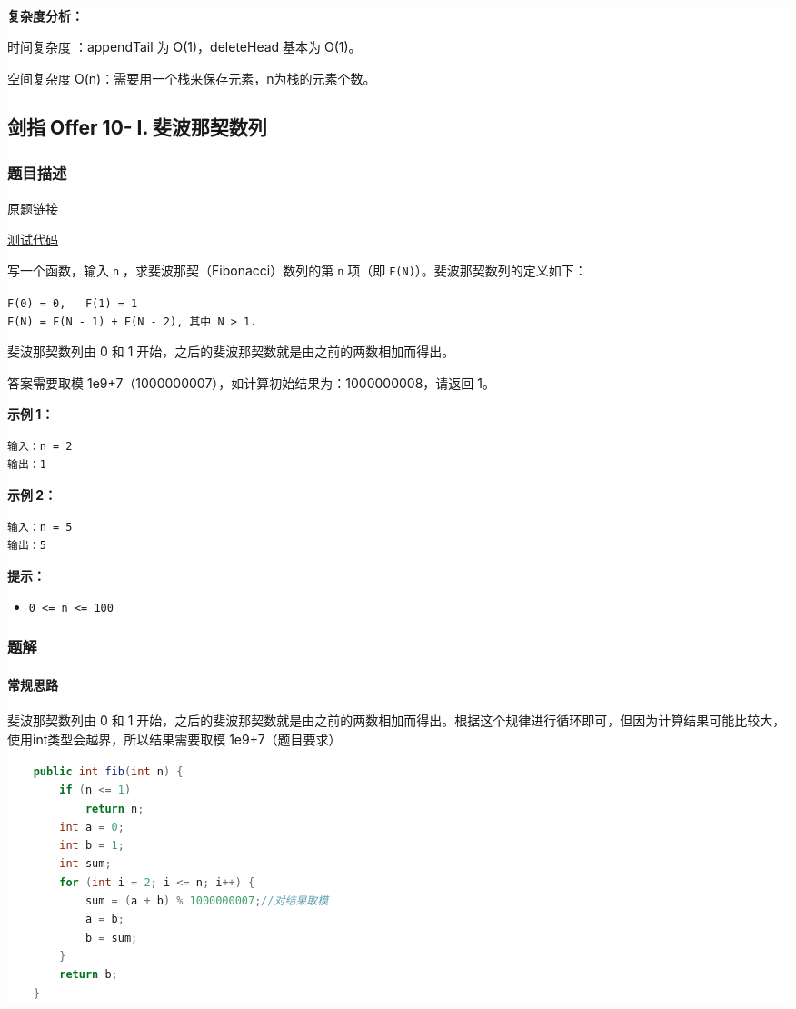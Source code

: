 **复杂度分析：**

时间复杂度 ：appendTail 为 O(1)，deleteHead 基本为 O(1)。

空间复杂度 O(n)：需要用一个栈来保存元素，n为栈的元素个数。

## 剑指 Offer 10- I. 斐波那契数列

### 题目描述

[原题链接](https://leetcode.cn/problems/fei-bo-na-qi-shu-lie-lcof/description/?favorite=xb9nqhhg)

[测试代码](https://github.com/dar02kon/LeetCode/blob/master/src/com/dar/leetcode/the_sword_refers_to_offer/TheFibonacciSequence.java)

写一个函数，输入 `n` ，求斐波那契（Fibonacci）数列的第 `n` 项（即 `F(N)`）。斐波那契数列的定义如下：

```
F(0) = 0,   F(1) = 1
F(N) = F(N - 1) + F(N - 2), 其中 N > 1.
```

斐波那契数列由 0 和 1 开始，之后的斐波那契数就是由之前的两数相加而得出。

答案需要取模 1e9+7（1000000007），如计算初始结果为：1000000008，请返回 1。

 

**示例 1：**

```
输入：n = 2
输出：1
```

**示例 2：**

```
输入：n = 5
输出：5
```

 

**提示：**

- `0 <= n <= 100`

### 题解

#### 常规思路

斐波那契数列由 0 和 1 开始，之后的斐波那契数就是由之前的两数相加而得出。根据这个规律进行循环即可，但因为计算结果可能比较大，使用int类型会越界，所以结果需要取模 1e9+7（题目要求）

```java
    public int fib(int n) {
        if (n <= 1)
            return n;
        int a = 0;
        int b = 1;
        int sum;
        for (int i = 2; i <= n; i++) {
            sum = (a + b) % 1000000007;//对结果取模
            a = b;
            b = sum;
        }
        return b;
    }
```

